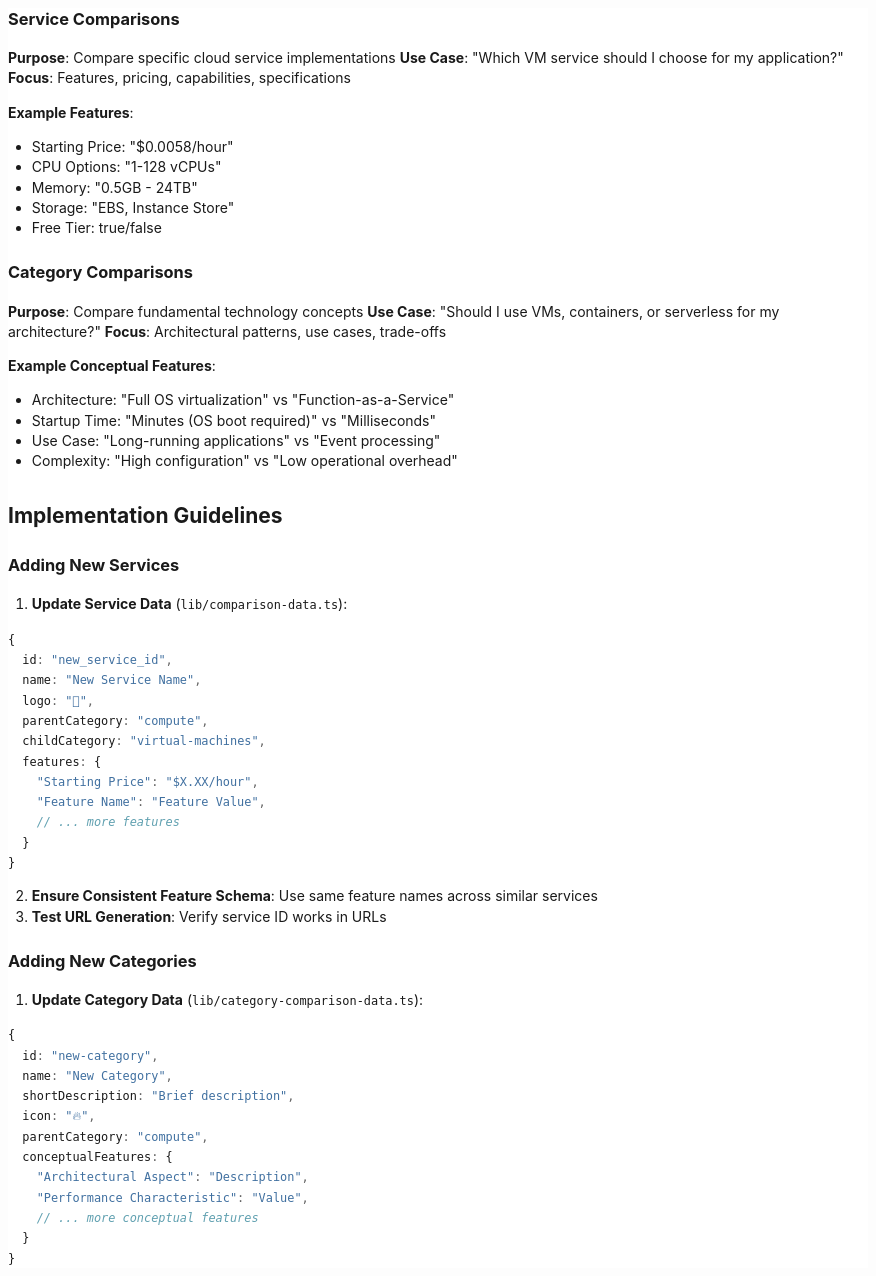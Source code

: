 ### Service Comparisons
**Purpose**: Compare specific cloud service implementations
**Use Case**: "Which VM service should I choose for my application?"
**Focus**: Features, pricing, capabilities, specifications

**Example Features**:
- Starting Price: "$0.0058/hour"
- CPU Options: "1-128 vCPUs" 
- Memory: "0.5GB - 24TB"
- Storage: "EBS, Instance Store"
- Free Tier: true/false

### Category Comparisons  
**Purpose**: Compare fundamental technology concepts
**Use Case**: "Should I use VMs, containers, or serverless for my architecture?"
**Focus**: Architectural patterns, use cases, trade-offs

**Example Conceptual Features**:
- Architecture: "Full OS virtualization" vs "Function-as-a-Service"
- Startup Time: "Minutes (OS boot required)" vs "Milliseconds"
- Use Case: "Long-running applications" vs "Event processing"
- Complexity: "High configuration" vs "Low operational overhead"

## Implementation Guidelines

### Adding New Services
1. **Update Service Data** (`lib/comparison-data.ts`):
```typescript
{
  id: "new_service_id",
  name: "New Service Name", 
  logo: "🔶",
  parentCategory: "compute",
  childCategory: "virtual-machines",
  features: {
    "Starting Price": "$X.XX/hour",
    "Feature Name": "Feature Value",
    // ... more features
  }
}
```

2. **Ensure Consistent Feature Schema**: Use same feature names across similar services
3. **Test URL Generation**: Verify service ID works in URLs

### Adding New Categories
1. **Update Category Data** (`lib/category-comparison-data.ts`):
```typescript
{
  id: "new-category",
  name: "New Category",
  shortDescription: "Brief description",
  icon: "🔥", 
  parentCategory: "compute",
  conceptualFeatures: {
    "Architectural Aspect": "Description",
    "Performance Characteristic": "Value",
    // ... more conceptual features
  }
}
```

